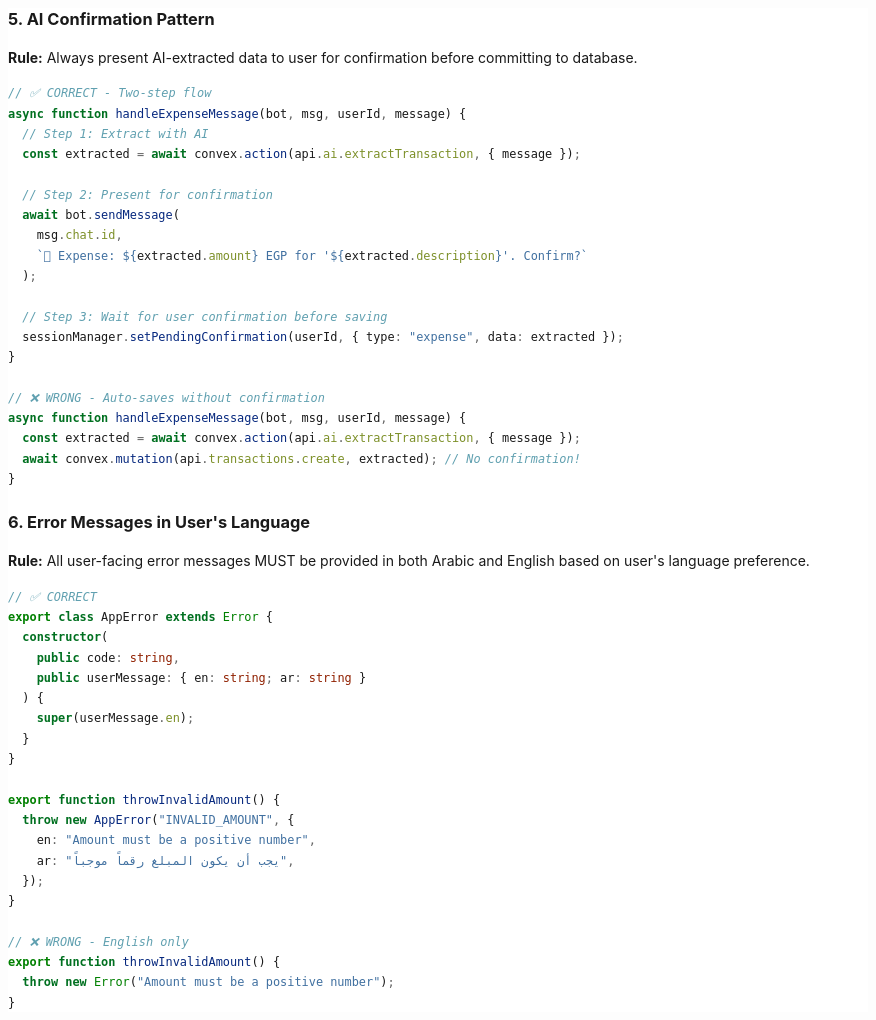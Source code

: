 ### 5. AI Confirmation Pattern

**Rule:** Always present AI-extracted data to user for confirmation before committing to database.

```typescript
// ✅ CORRECT - Two-step flow
async function handleExpenseMessage(bot, msg, userId, message) {
  // Step 1: Extract with AI
  const extracted = await convex.action(api.ai.extractTransaction, { message });
  
  // Step 2: Present for confirmation
  await bot.sendMessage(
    msg.chat.id,
    `💸 Expense: ${extracted.amount} EGP for '${extracted.description}'. Confirm?`
  );
  
  // Step 3: Wait for user confirmation before saving
  sessionManager.setPendingConfirmation(userId, { type: "expense", data: extracted });
}

// ❌ WRONG - Auto-saves without confirmation
async function handleExpenseMessage(bot, msg, userId, message) {
  const extracted = await convex.action(api.ai.extractTransaction, { message });
  await convex.mutation(api.transactions.create, extracted); // No confirmation!
}
```

### 6. Error Messages in User's Language

**Rule:** All user-facing error messages MUST be provided in both Arabic and English based on user's language preference.

```typescript
// ✅ CORRECT
export class AppError extends Error {
  constructor(
    public code: string,
    public userMessage: { en: string; ar: string }
  ) {
    super(userMessage.en);
  }
}

export function throwInvalidAmount() {
  throw new AppError("INVALID_AMOUNT", {
    en: "Amount must be a positive number",
    ar: "يجب أن يكون المبلغ رقماً موجباً",
  });
}

// ❌ WRONG - English only
export function throwInvalidAmount() {
  throw new Error("Amount must be a positive number");
}
```

